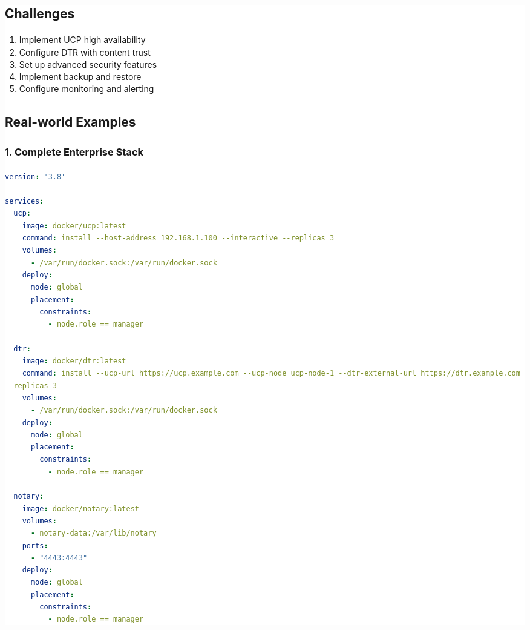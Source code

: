 
## Challenges
1. Implement UCP high availability
2. Configure DTR with content trust
3. Set up advanced security features
4. Implement backup and restore
5. Configure monitoring and alerting

## Real-world Examples

### 1. Complete Enterprise Stack
```yaml
version: '3.8'

services:
  ucp:
    image: docker/ucp:latest
    command: install --host-address 192.168.1.100 --interactive --replicas 3
    volumes:
      - /var/run/docker.sock:/var/run/docker.sock
    deploy:
      mode: global
      placement:
        constraints:
          - node.role == manager

  dtr:
    image: docker/dtr:latest
    command: install --ucp-url https://ucp.example.com --ucp-node ucp-node-1 --dtr-external-url https://dtr.example.com --replicas 3
    volumes:
      - /var/run/docker.sock:/var/run/docker.sock
    deploy:
      mode: global
      placement:
        constraints:
          - node.role == manager

  notary:
    image: docker/notary:latest
    volumes:
      - notary-data:/var/lib/notary
    ports:
      - "4443:4443"
    deploy:
      mode: global
      placement:
        constraints:
          - node.role == manager
```
